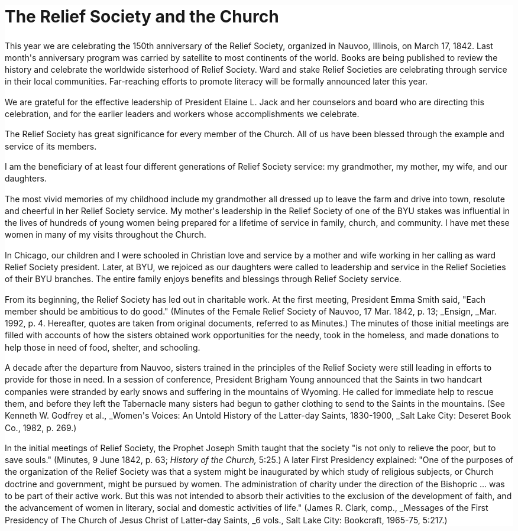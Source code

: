 # The Relief Society and the Church

This year we are celebrating the 150th anniversary of the Relief Society,
organized in Nauvoo, Illinois, on March 17, 1842. Last month's anniversary
program was carried by satellite to most continents of the world. Books are
being published to review the history and celebrate the worldwide sisterhood
of Relief Society. Ward and stake Relief Societies are celebrating through
service in their local communities. Far-reaching efforts to promote literacy
will be formally announced later this year.

We are grateful for the effective leadership of President Elaine L. Jack and
her counselors and board who are directing this celebration, and for the
earlier leaders and workers whose accomplishments we celebrate.

The Relief Society has great significance for every member of the Church. All
of us have been blessed through the example and service of its members.

I am the beneficiary of at least four different generations of Relief Society
service: my grandmother, my mother, my wife, and our daughters.

The most vivid memories of my childhood include my grandmother all dressed up
to leave the farm and drive into town, resolute and cheerful in her Relief
Society service. My mother's leadership in the Relief Society of one of the
BYU stakes was influential in the lives of hundreds of young women being
prepared for a lifetime of service in family, church, and community. I have
met these women in many of my visits throughout the Church.

In Chicago, our children and I were schooled in Christian love and service by
a mother and wife working in her calling as ward Relief Society president.
Later, at BYU, we rejoiced as our daughters were called to leadership and
service in the Relief Societies of their BYU branches. The entire family
enjoys benefits and blessings through Relief Society service.

From its beginning, the Relief Society has led out in charitable work. At the
first meeting, President Emma Smith said, "Each member should be ambitious to
do good." (Minutes of the Female Relief Society of Nauvoo, 17 Mar. 1842, p.
13; _Ensign, _Mar. 1992, p. 4. Hereafter, quotes are taken from original
documents, referred to as Minutes.) The minutes of those initial meetings are
filled with accounts of how the sisters obtained work opportunities for the
needy, took in the homeless, and made donations to help those in need of food,
shelter, and schooling.

A decade after the departure from Nauvoo, sisters trained in the principles of
the Relief Society were still leading in efforts to provide for those in need.
In a session of conference, President Brigham Young announced that the Saints
in two handcart companies were stranded by early snows and suffering in the
mountains of Wyoming. He called for immediate help to rescue them, and before
they left the Tabernacle many sisters had begun to gather clothing to send to
the Saints in the mountains. (See Kenneth W. Godfrey et al., _Women's Voices:
An Untold History of the Latter-day Saints, 1830-1900, _Salt Lake City:
Deseret Book Co., 1982, p. 269.)

In the initial meetings of Relief Society, the Prophet Joseph Smith taught
that the society "is not only to relieve the poor, but to save souls."
(Minutes, 9 June 1842, p. 63; _History of the Church,_ 5:25.) A later First
Presidency explained: "One of the purposes of the organization of the Relief
Society was that a system might be inaugurated by which study of religious
subjects, or Church doctrine and government, might be pursued by women. The
administration of charity under the direction of the Bishopric ... was to be
part of their active work. But this was not intended to absorb their
activities to the exclusion of the development of faith, and the advancement
of women in literary, social and domestic activities of life." (James R.
Clark, comp., _Messages of the First Presidency of The Church of Jesus Christ
of Latter-day Saints, _6 vols., Salt Lake City: Bookcraft, 1965-75, 5:217.)

